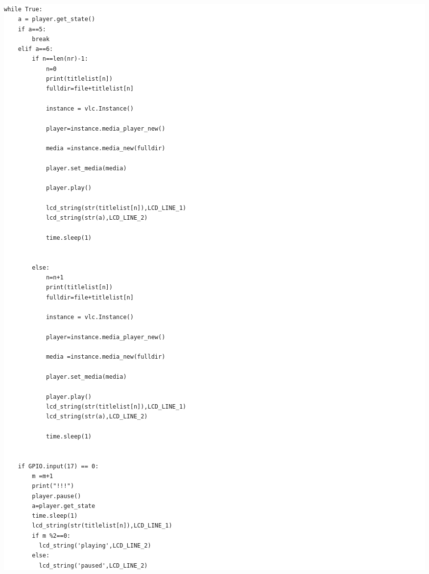     while True:
        a = player.get_state()
        if a==5:
            break
        elif a==6:
            if n==len(nr)-1:
                n=0
                print(titlelist[n])
                fulldir=file+titlelist[n]
    
                instance = vlc.Instance()
    
                player=instance.media_player_new()

                media =instance.media_new(fulldir) 

                player.set_media(media)
 
                player.play()

                lcd_string(str(titlelist[n]),LCD_LINE_1)
                lcd_string(str(a),LCD_LINE_2)

                time.sleep(1)
                

            else:
                n=n+1
                print(titlelist[n])
                fulldir=file+titlelist[n]

                instance = vlc.Instance()

                player=instance.media_player_new()

                media =instance.media_new(fulldir) 

                player.set_media(media)

                player.play()
                lcd_string(str(titlelist[n]),LCD_LINE_1)
                lcd_string(str(a),LCD_LINE_2)

                time.sleep(1)
            

        if GPIO.input(17) == 0:
            m =m+1
            print("!!!")
            player.pause()
            a=player.get_state
            time.sleep(1)
            lcd_string(str(titlelist[n]),LCD_LINE_1)
            if m %2==0:
              lcd_string('playing',LCD_LINE_2)
            else:
              lcd_string('paused',LCD_LINE_2)
              
           
            